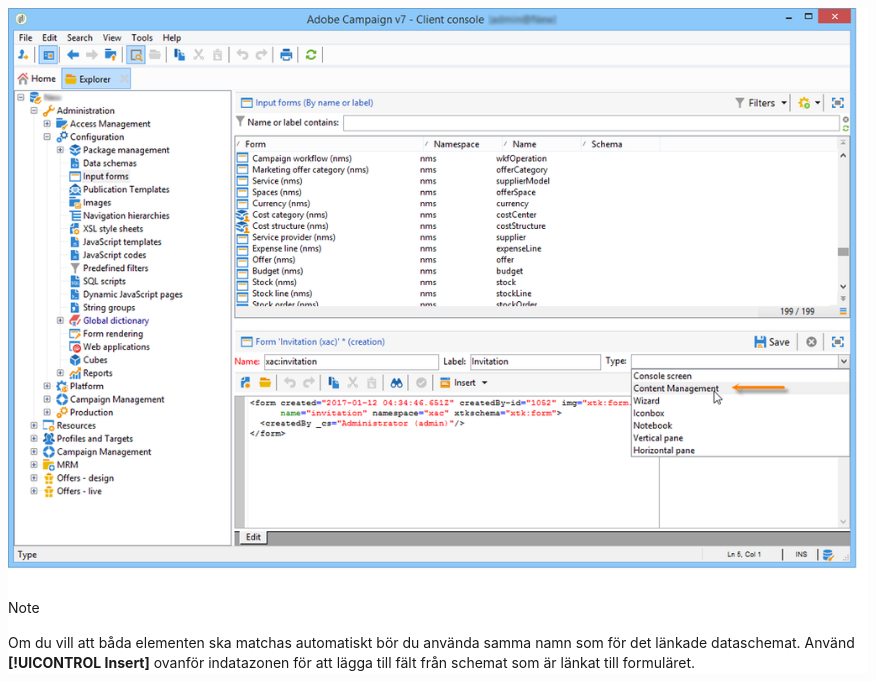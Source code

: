    ![](assets/s_ncs_content_param_form_edit.png)

   >[!NOTE]
   >
   >Om du vill att båda elementen ska matchas automatiskt bör du använda samma namn som för det länkade dataschemat. Använd **[!UICONTROL Insert]** ovanför indatazonen för att lägga till fält från schemat som är länkat till formuläret.
